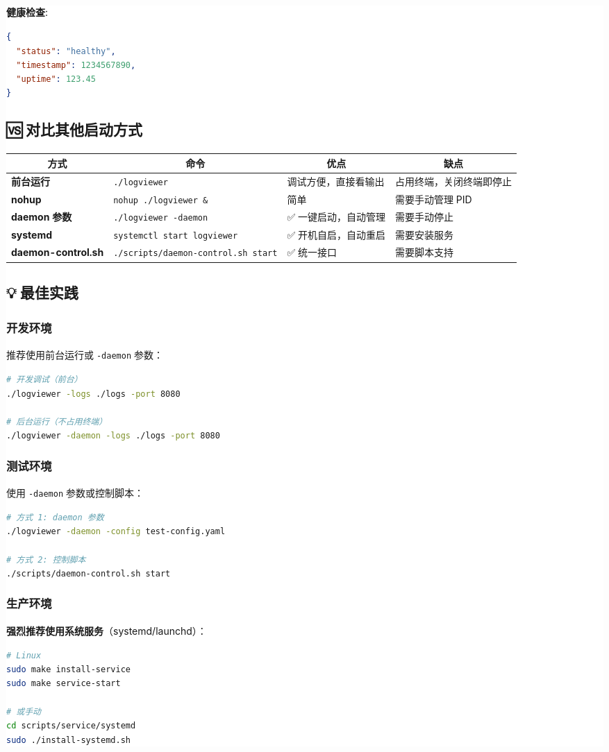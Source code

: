 **健康检查**:
```json
{
  "status": "healthy",
  "timestamp": 1234567890,
  "uptime": 123.45
}
```

## 🆚 对比其他启动方式

| 方式 | 命令 | 优点 | 缺点 |
|------|------|------|------|
| **前台运行** | `./logviewer` | 调试方便，直接看输出 | 占用终端，关闭终端即停止 |
| **nohup** | `nohup ./logviewer &` | 简单 | 需要手动管理 PID |
| **daemon 参数** | `./logviewer -daemon` | ✅ 一键启动，自动管理 | 需要手动停止 |
| **systemd** | `systemctl start logviewer` | ✅ 开机自启，自动重启 | 需要安装服务 |
| **daemon-control.sh** | `./scripts/daemon-control.sh start` | ✅ 统一接口 | 需要脚本支持 |

## 💡 最佳实践

### 开发环境

推荐使用前台运行或 `-daemon` 参数：

```bash
# 开发调试（前台）
./logviewer -logs ./logs -port 8080

# 后台运行（不占用终端）
./logviewer -daemon -logs ./logs -port 8080
```

### 测试环境

使用 `-daemon` 参数或控制脚本：

```bash
# 方式 1: daemon 参数
./logviewer -daemon -config test-config.yaml

# 方式 2: 控制脚本
./scripts/daemon-control.sh start
```

### 生产环境

**强烈推荐使用系统服务**（systemd/launchd）：

```bash
# Linux
sudo make install-service
sudo make service-start

# 或手动
cd scripts/service/systemd
sudo ./install-systemd.sh
```
